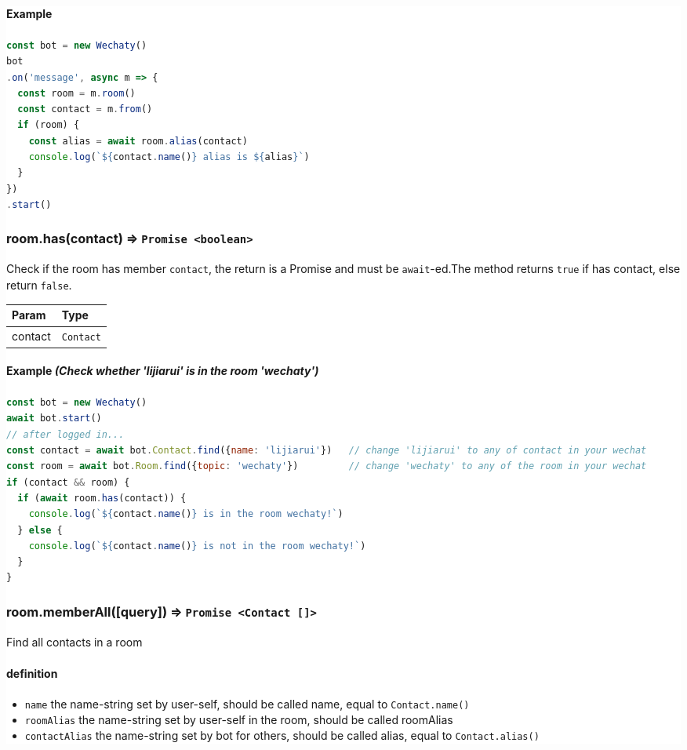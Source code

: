 #### Example

```javascript
const bot = new Wechaty()
bot
.on('message', async m => {
  const room = m.room()
  const contact = m.from()
  if (room) {
    const alias = await room.alias(contact)
    console.log(`${contact.name()} alias is ${alias}`)
  }
})
.start()
```

### room.has\(contact\) ⇒ `Promise <boolean>`

Check if the room has member `contact`, the return is a Promise and must be `await`-ed.The method returns `true` if has contact, else return `false`.

| Param | Type |
| :--- | :--- |
| contact | `Contact` |

#### Example _\(Check whether 'lijiarui' is in the room 'wechaty'\)_

```javascript
const bot = new Wechaty()
await bot.start()
// after logged in...
const contact = await bot.Contact.find({name: 'lijiarui'})   // change 'lijiarui' to any of contact in your wechat
const room = await bot.Room.find({topic: 'wechaty'})         // change 'wechaty' to any of the room in your wechat
if (contact && room) {
  if (await room.has(contact)) {
    console.log(`${contact.name()} is in the room wechaty!`)
  } else {
    console.log(`${contact.name()} is not in the room wechaty!`)
  }
}
```

### room.memberAll\(\[query\]\) ⇒ `Promise <Contact []>`

Find all contacts in a room

#### definition

* `name`                 the name-string set by user-self, should be called name, equal to `Contact.name()`
* `roomAlias`            the name-string set by user-self in the room, should be called roomAlias
* `contactAlias`         the name-string set by bot for others, should be called alias, equal to `Contact.alias()`
